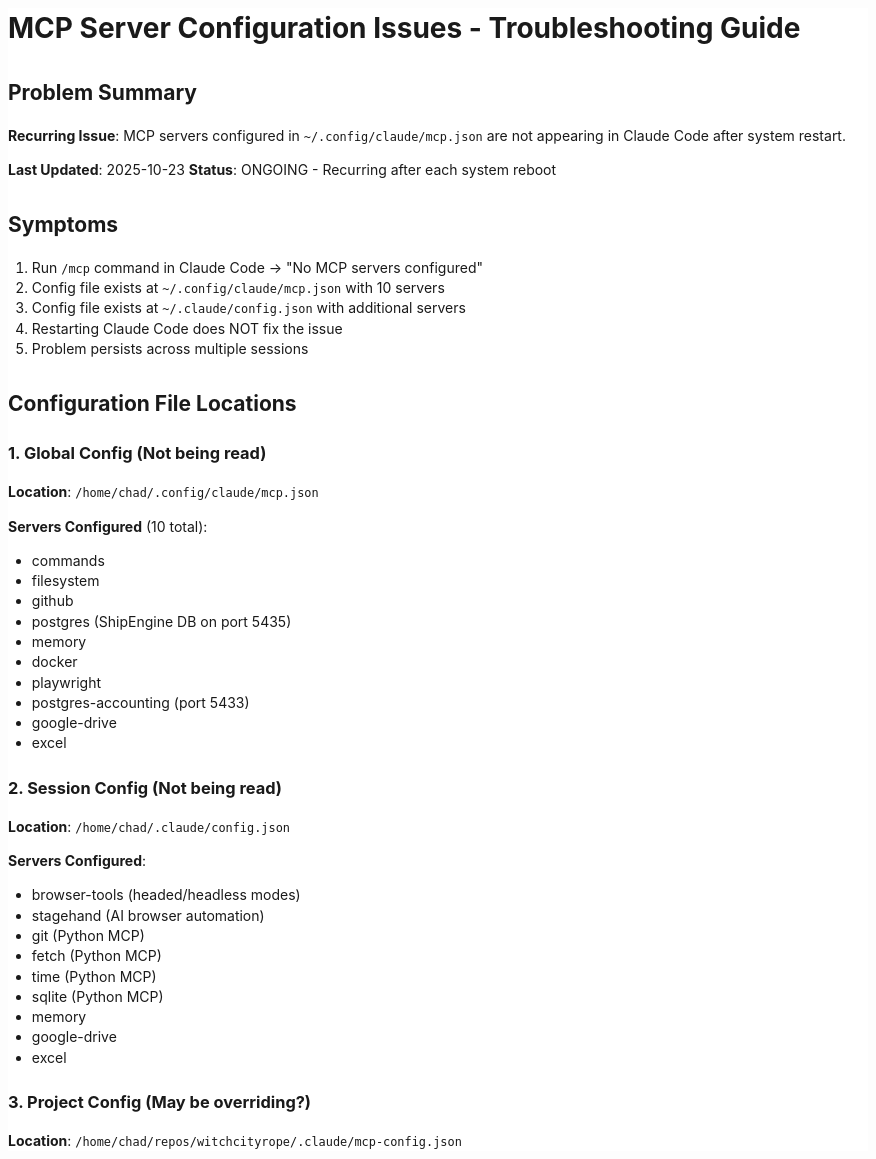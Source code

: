 # MCP Server Configuration Issues - Troubleshooting Guide

## Problem Summary

**Recurring Issue**: MCP servers configured in `~/.config/claude/mcp.json` are not appearing in Claude Code after system restart.

**Last Updated**: 2025-10-23
**Status**: ONGOING - Recurring after each system reboot

## Symptoms

1. Run `/mcp` command in Claude Code → "No MCP servers configured"
2. Config file exists at `~/.config/claude/mcp.json` with 10 servers
3. Config file exists at `~/.claude/config.json` with additional servers
4. Restarting Claude Code does NOT fix the issue
5. Problem persists across multiple sessions

## Configuration File Locations

### 1. Global Config (Not being read)
**Location**: `/home/chad/.config/claude/mcp.json`

**Servers Configured** (10 total):
- commands
- filesystem
- github
- postgres (ShipEngine DB on port 5435)
- memory
- docker
- playwright
- postgres-accounting (port 5433)
- google-drive
- excel

### 2. Session Config (Not being read)
**Location**: `/home/chad/.claude/config.json`

**Servers Configured**:
- browser-tools (headed/headless modes)
- stagehand (AI browser automation)
- git (Python MCP)
- fetch (Python MCP)
- time (Python MCP)
- sqlite (Python MCP)
- memory
- google-drive
- excel

### 3. Project Config (May be overriding?)
**Location**: `/home/chad/repos/witchcityrope/.claude/mcp-config.json`
